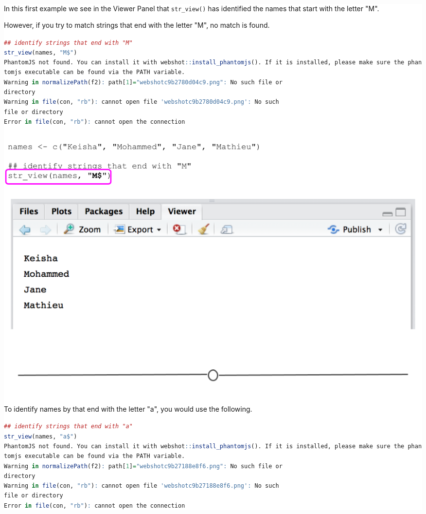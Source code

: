 In this first example we see in the Viewer Panel that `str_view()` has identified the names that start with the letter "M".

However, if you try to match strings that end with the letter "M", no match is found.


```r
## identify strings that end with "M"
str_view(names, "M$")
PhantomJS not found. You can install it with webshot::install_phantomjs(). If it is installed, please make sure the phantomjs executable can be found via the PATH variable.
Warning in normalizePath(f2): path[1]="webshotc9b2780d04c9.png": No such file or
directory
Warning in file(con, "rb"): cannot open file 'webshotc9b2780d04c9.png': No such
file or directory
Error in file(con, "rb"): cannot open the connection
```


![`str_view()` does not identify any names that end with M](images/gslides/140.png)

To identify names by that end with the letter "a", you would use the following.


```r
## identify strings that end with "a"
str_view(names, "a$")
PhantomJS not found. You can install it with webshot::install_phantomjs(). If it is installed, please make sure the phantomjs executable can be found via the PATH variable.
Warning in normalizePath(f2): path[1]="webshotc9b27188e8f6.png": No such file or
directory
Warning in file(con, "rb"): cannot open file 'webshotc9b27188e8f6.png': No such
file or directory
Error in file(con, "rb"): cannot open the connection
```
